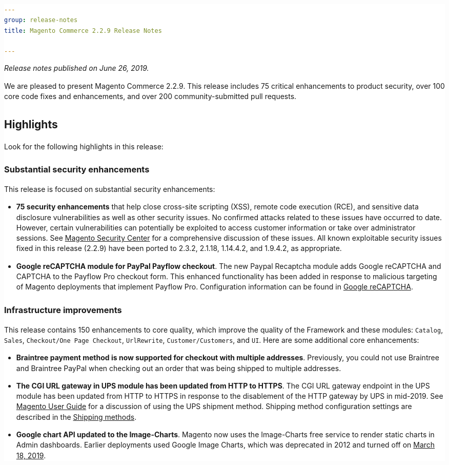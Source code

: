 ```yaml
---
group: release-notes
title: Magento Commerce 2.2.9 Release Notes

---
```


*Release notes published on June 26, 2019.*

We are pleased to present Magento Commerce 2.2.9. This release includes 75 critical enhancements to product security, over 100 core code fixes and enhancements, and over 200 community-submitted pull requests.

## Highlights

Look for the following highlights in this release:

### Substantial security enhancements

This release is focused on substantial security enhancements:

* **75 security enhancements** that help close cross-site scripting (XSS), remote code execution (RCE), and sensitive data disclosure vulnerabilities as well as other security issues. No confirmed attacks related to these issues have occurred to date. However, certain vulnerabilities can potentially be exploited to access customer information or take over administrator sessions. See [Magento Security Center](https://magento.com/security/patches/magento-2.3.2-2.2.9-and-2.1.18-security-update) for a comprehensive discussion of these issues. All known exploitable security issues fixed in this release (2.2.9) have been ported to 2.3.2, 2.1.18, 1.14.4.2, and 1.9.4.2, as appropriate.

* **Google reCAPTCHA module for PayPal Payflow checkout**. The new Paypal Recaptcha module adds Google reCAPTCHA and CAPTCHA to the Payflow Pro checkout form. This enhanced functionality has been added in response to malicious targeting of Magento deployments that implement Payflow Pro. Configuration information can be found in [Google reCAPTCHA](https://docs.magento.com/m2/ee/user_guide/stores/security-google-recaptcha.html). 

### Infrastructure improvements

This release contains 150 enhancements to core quality, which improve the quality of the Framework and these modules: `Catalog`, `Sales`, `Checkout/One Page Checkout`, `UrlRewrite`, `Customer/Customers`, and `UI`. Here are some additional core enhancements:

* **Braintree payment method is now supported for checkout with multiple addresses**. Previously, you could not use Braintree and Braintree PayPal when checking out an order that was being shipped to multiple addresses.


* **The CGI URL gateway in UPS module has been updated from HTTP to HTTPS**. The CGI URL gateway endpoint in the UPS module has been updated from HTTP to HTTPS in response to the disablement of the HTTP gateway by UPS in mid-2019. See [Magento User Guide](https://docs.magento.com/m2/ee/user_guide/shipping/ups.html) for a discussion of using the UPS shipment method. Shipping method configuration settings are described in the [Shipping methods](https://docs.magento.com/m2/ee/user_guide/configuration/sales/shipping-methods.html#UPS). 

* **Google chart API updated to the Image-Charts**. Magento now uses the Image-Charts free service to render static charts in Admin dashboards. Earlier deployments used Google Image Charts, which was deprecated in 2012 and turned off on [March 18, 2019](https://developers.google.com/chart/image/docs/making_charts). 
